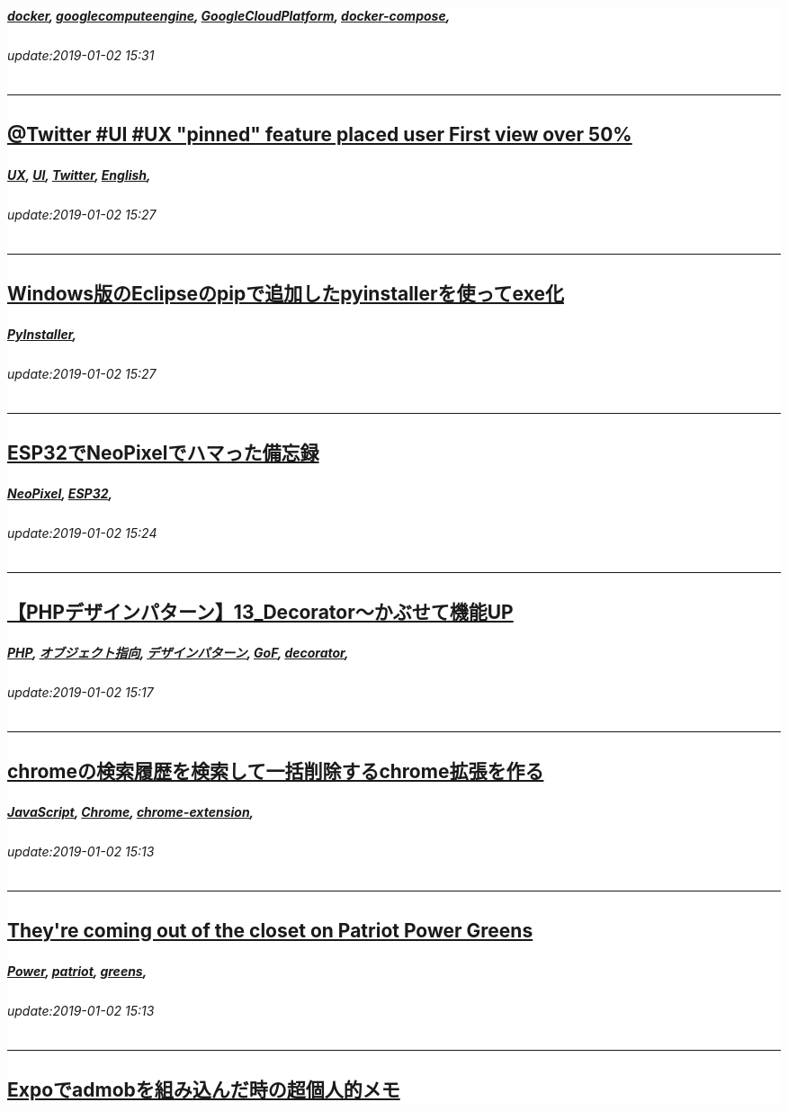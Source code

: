 ##### [docker](https://qiita.com/tags/docker), [googlecomputeengine](https://qiita.com/tags/googlecomputeengine), [GoogleCloudPlatform](https://qiita.com/tags/GoogleCloudPlatform), [docker-compose](https://qiita.com/tags/docker-compose), 
###### update:2019-01-02 15:31
---
## [@Twitter #UI #UX "pinned"  feature placed user First view over 50%](https://qiita.com/YumaInaura/items/00f5843ba3e5157a9ad9)
##### [UX](https://qiita.com/tags/UX), [UI](https://qiita.com/tags/UI), [Twitter](https://qiita.com/tags/Twitter), [English](https://qiita.com/tags/English), 
###### update:2019-01-02 15:27
---
## [Windows版のEclipseのpipで追加したpyinstallerを使ってexe化](https://qiita.com/hiryu/items/1e33c91f4c6963a878b1)
##### [PyInstaller](https://qiita.com/tags/PyInstaller), 
###### update:2019-01-02 15:27
---
## [ESP32でNeoPixelでハマった備忘録](https://qiita.com/tatmos/items/d05a47d8afe01b1d0ddd)
##### [NeoPixel](https://qiita.com/tags/NeoPixel), [ESP32](https://qiita.com/tags/ESP32), 
###### update:2019-01-02 15:24
---
## [【PHPデザインパターン】13_Decorator～かぶせて機能UP](https://qiita.com/33yuki/items/14731a84bc3cf12b86bf)
##### [PHP](https://qiita.com/tags/PHP), [オブジェクト指向](https://qiita.com/tags/オブジェクト指向), [デザインパターン](https://qiita.com/tags/デザインパターン), [GoF](https://qiita.com/tags/GoF), [decorator](https://qiita.com/tags/decorator), 
###### update:2019-01-02 15:17
---
## [chromeの検索履歴を検索して一括削除するchrome拡張を作る](https://qiita.com/jimpei/items/eb09f4af122198952ffd)
##### [JavaScript](https://qiita.com/tags/JavaScript), [Chrome](https://qiita.com/tags/Chrome), [chrome-extension](https://qiita.com/tags/chrome-extension), 
###### update:2019-01-02 15:13
---
## [They're coming out of the closet on Patriot Power Greens](https://qiita.com/ElizabethPugh/items/843786ea4e9c8d5e57ea)
##### [Power](https://qiita.com/tags/Power), [patriot](https://qiita.com/tags/patriot), [greens](https://qiita.com/tags/greens), 
###### update:2019-01-02 15:13
---
## [Expoでadmobを組み込んだ時の超個人的メモ](https://qiita.com/kaba/items/38b494851bd1a771783f)